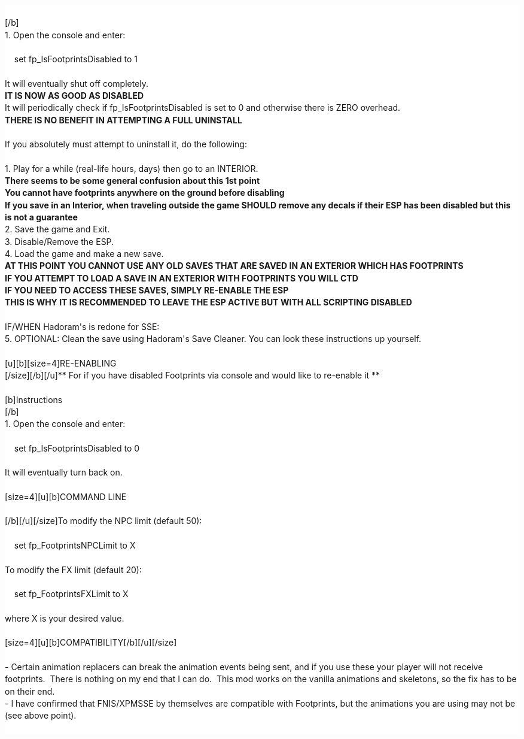 <br />[/b]
<br />1. Open the console and enter:
<br />
<br />    set fp_IsFootprintsDisabled to 1
<br />
<br />It will eventually shut off completely.
<br />**IT IS NOW AS GOOD AS DISABLED**
<br />It will periodically check if fp_IsFootprintsDisabled is set to 0 and otherwise there is ZERO overhead.
<br />**THERE IS NO BENEFIT IN ATTEMPTING A FULL UNINSTALL**
<br />
<br />If you absolutely must attempt to uninstall it, do the following: 
<br />
<br />1. Play for a while (real-life hours, days) then go to an INTERIOR.
<br />**There seems to be some general confusion about this 1st point**
<br />**You cannot have footprints anywhere on the ground before disabling**
<br />**If you save in an Interior, when traveling outside the game SHOULD remove any decals if their ESP has been disabled but this is not a guarantee**
<br />2. Save the game and Exit.
<br />3. Disable/Remove the ESP.
<br />4. Load the game and make a new save.
<br />**AT THIS POINT YOU CANNOT USE ANY OLD SAVES THAT ARE SAVED IN AN EXTERIOR WHICH HAS FOOTPRINTS**
<br />**IF YOU ATTEMPT TO LOAD A SAVE IN AN EXTERIOR WITH FOOTPRINTS YOU WILL CTD**
<br />**IF YOU NEED TO ACCESS THESE SAVES, SIMPLY RE-ENABLE THE ESP**
<br />**THIS IS WHY IT IS RECOMMENDED TO LEAVE THE ESP ACTIVE BUT WITH ALL SCRIPTING DISABLED**
<br />
<br />IF/WHEN Hadoram&#39;s is redone for SSE:
<br />5. OPTIONAL: Clean the save using Hadoram&#39;s Save Cleaner. You can look these instructions up yourself.
<br />
<br />[u][b][size=4]RE-ENABLING
<br />[/size][/b][/u]** For if you have disabled Footprints via console and would like to re-enable it **
<br />
<br />[b]Instructions
<br />[/b]
<br />1. Open the console and enter:
<br />
<br />    set fp_IsFootprintsDisabled to 0
<br />
<br />It will eventually turn back on.
<br />
<br />[size=4][u][b]COMMAND LINE
<br />
<br />[/b][/u][/size]To modify the NPC limit (default 50):
<br />
<br />    set fp_FootprintsNPCLimit to X
<br />
<br />To modify the FX limit (default 20):
<br />
<br />    set fp_FootprintsFXLimit to X
<br />
<br />where X is your desired value.
<br />
<br />[size=4][u][b]COMPATIBILITY[/b][/u][/size]
<br />
<br />- Certain animation replacers can break the animation events being sent, and if you use these your player will not receive footprints.  There is nothing on my end that I can do.  This mod works on the vanilla animations and skeletons, so the fix has to be on their end.
<br />- I have confirmed that FNIS/XPMSSE by themselves are compatible with Footprints, but the animations you are using may not be (see above point).
<br />
<br />